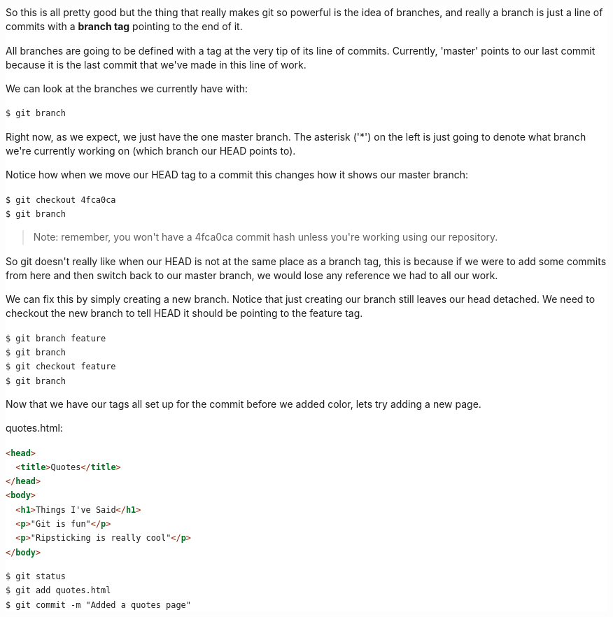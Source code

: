 So this is all pretty good but the thing that really makes git so
powerful is the idea of branches, and really a branch is just a line
of commits with a __branch tag__ pointing to the end of it.

All branches are going to be defined with a tag at the very tip of
its line of commits. Currently, 'master' points to our last commit because
it is the last commit that we've made in this line of work.

We can look at the branches we currently have with:
``` shell 
$ git branch
```

Right now, as we expect, we just have the one master branch. The asterisk ('*')
on the left is just going to denote what branch we're currently working
on (which branch our HEAD points to).

Notice how when we move our HEAD tag to a commit this changes how
it shows our master branch:
``` shell 
$ git checkout 4fca0ca
$ git branch
```

>Note: remember, you won't have a 4fca0ca commit hash unless you're working using our repository.

So git doesn't really like when our HEAD is not at the same place as a
branch tag, this is because if we were to add some commits from here
and then switch back to our master branch, we would lose any reference
we had to all our work. <DRAW EXAMPLE>

We can fix this by simply creating a new branch. Notice that just creating
our branch still leaves our head detached. We need to checkout the
new branch to tell HEAD it should be pointing to the feature tag.

``` shell 
$ git branch feature
$ git branch
$ git checkout feature
$ git branch
```

Now that we have our tags all set up for the commit before we added
color, lets try adding a new page.

quotes.html:
```html
<head>
  <title>Quotes</title>
</head>
<body>
  <h1>Things I've Said</h1>
  <p>"Git is fun"</p>
  <p>"Ripsticking is really cool"</p>
</body>
```

``` shell 
$ git status
$ git add quotes.html
$ git commit -m "Added a quotes page"
```
